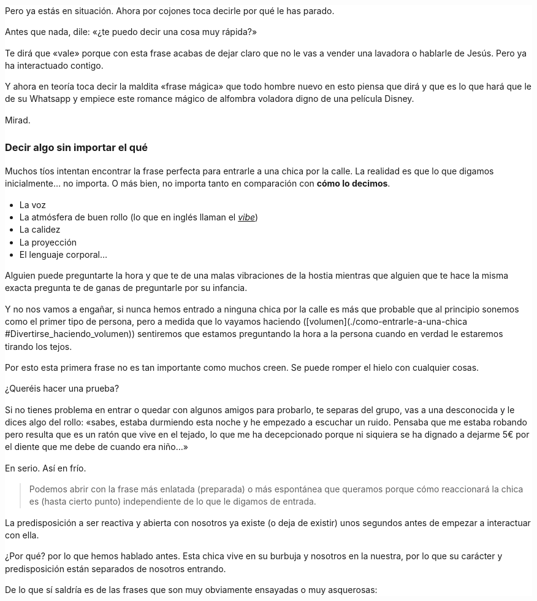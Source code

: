 Pero ya estás en situación. Ahora por cojones toca decirle por qué le has parado.

Antes que nada, dile: «¿te puedo decir una cosa muy rápida?»

Te dirá que «vale» porque con esta frase acabas de dejar claro que no le vas a vender una lavadora o hablarle de Jesús. Pero ya ha interactuado contigo.

Y ahora en teoría toca decir la maldita «frase mágica» que todo hombre nuevo en esto piensa que dirá y que es lo que hará que le de su Whatsapp y empiece este romance mágico de alfombra voladora digno de una película Disney.

Mirad.

### Decir algo sin importar el qué

Muchos tíos intentan encontrar la frase perfecta para entrarle a una chica por la calle. La realidad es que lo que digamos inicialmente… no importa. O más bien, no importa tanto en comparación con **cómo lo decimos**.

- La voz
- La atmósfera de buen rollo (lo que en inglés llaman el [_vibe_](https://es.bab.la/diccionario/ingles-espanol/vibe))
- La calidez
- La proyección
- El lenguaje corporal…

Alguien puede preguntarte la hora y que te de una malas vibraciones de la hostia mientras que alguien que te hace la misma exacta pregunta te de ganas de preguntarle por su infancia.

Y no nos vamos a engañar, si nunca hemos entrado a ninguna chica por la calle es más que probable que al principio sonemos como el primer tipo de persona, pero a medida que lo vayamos haciendo ([volumen](./como-entrarle-a-una-chica #Divertirse_haciendo_volumen)) sentiremos que estamos preguntando la hora a la persona cuando en verdad le estaremos tirando los tejos.

Por esto esta primera frase no es tan importante como muchos creen. Se puede romper el hielo con cualquier cosas.

¿Queréis hacer una prueba?

Si no tienes problema en entrar o quedar con algunos amigos para probarlo, te separas del grupo, vas a una desconocida y le dices algo del rollo: «sabes, estaba durmiendo esta noche y he empezado a escuchar un ruido. Pensaba que me estaba robando pero resulta que es un ratón que vive en el tejado, lo que me ha decepcionado porque ni siquiera se ha dignado a dejarme 5€ por el diente que me debe de cuando era niño…»

En serio. Así en frío.

> Podemos abrir con la frase más enlatada (preparada) o más espontánea que queramos porque cómo reaccionará la chica es (hasta cierto punto) independiente de lo que le digamos de entrada.

La predisposición a ser reactiva y abierta con nosotros ya existe (o deja de existir) unos segundos antes de empezar a interactuar con ella.

¿Por qué? por lo que hemos hablado antes. Esta chica vive en su burbuja y nosotros en la nuestra, por lo que su carácter y predisposición están separados de nosotros entrando.

De lo que sí saldría es de las frases que son muy obviamente ensayadas o muy asquerosas:
